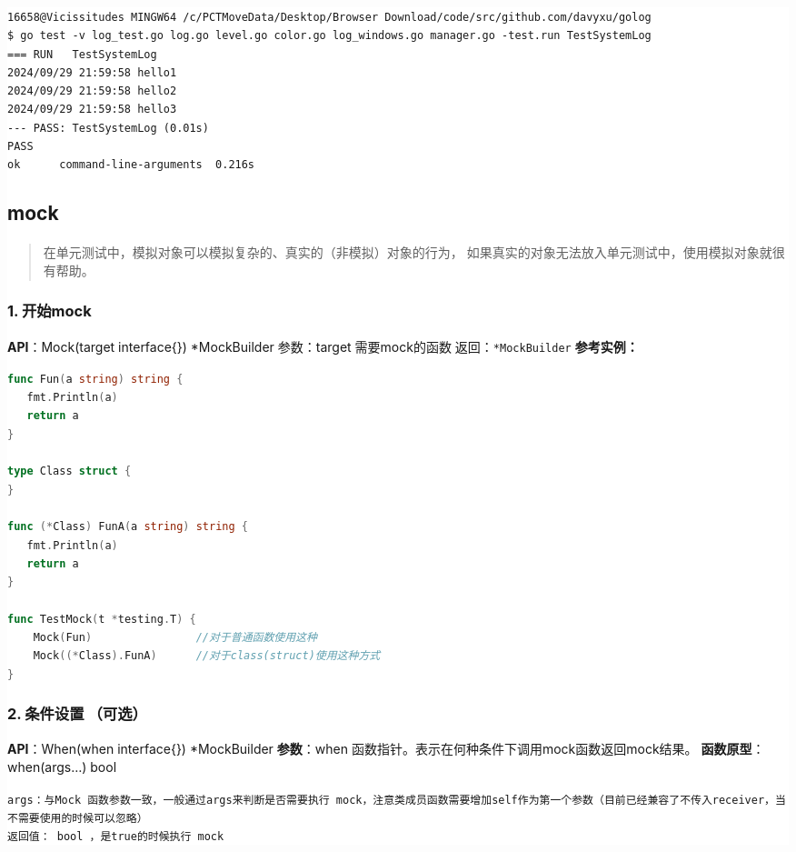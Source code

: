 ```shell
16658@Vicissitudes MINGW64 /c/PCTMoveData/Desktop/Browser Download/code/src/github.com/davyxu/golog
$ go test -v log_test.go log.go level.go color.go log_windows.go manager.go -test.run TestSystemLog
=== RUN   TestSystemLog
2024/09/29 21:59:58 hello1
2024/09/29 21:59:58 hello2
2024/09/29 21:59:58 hello3
--- PASS: TestSystemLog (0.01s)
PASS
ok      command-line-arguments  0.216s
```

## mock

> 在单元测试中，模拟对象可以模拟复杂的、真实的（非模拟）对象的行为， 如果真实的对象无法放入单元测试中，使用模拟对象就很有帮助。

### 1. 开始mock

**API**：Mock(target interface{}) *MockBuilder
参数：target 需要mock的函数
返回：`*MockBuilder`
**参考实例：**

```go
func Fun(a string) string {
   fmt.Println(a)
   return a
}

type Class struct {
}

func (*Class) FunA(a string) string {
   fmt.Println(a)
   return a
}

func TestMock(t *testing.T) {
    Mock(Fun)                //对于普通函数使用这种
    Mock((*Class).FunA)      //对于class(struct)使用这种方式
}
```

### 2. 条件设置 （可选）

**API**：When(when interface{}) *MockBuilder
**参数**：when 函数指针。表示在何种条件下调用mock函数返回mock结果。
**函数原型**： when(args…) bool

```
args：与Mock 函数参数一致，一般通过args来判断是否需要执行 mock，注意类成员函数需要增加self作为第一个参数（目前已经兼容了不传入receiver，当不需要使用的时候可以忽略）
返回值： bool ，是true的时候执行 mock
```
